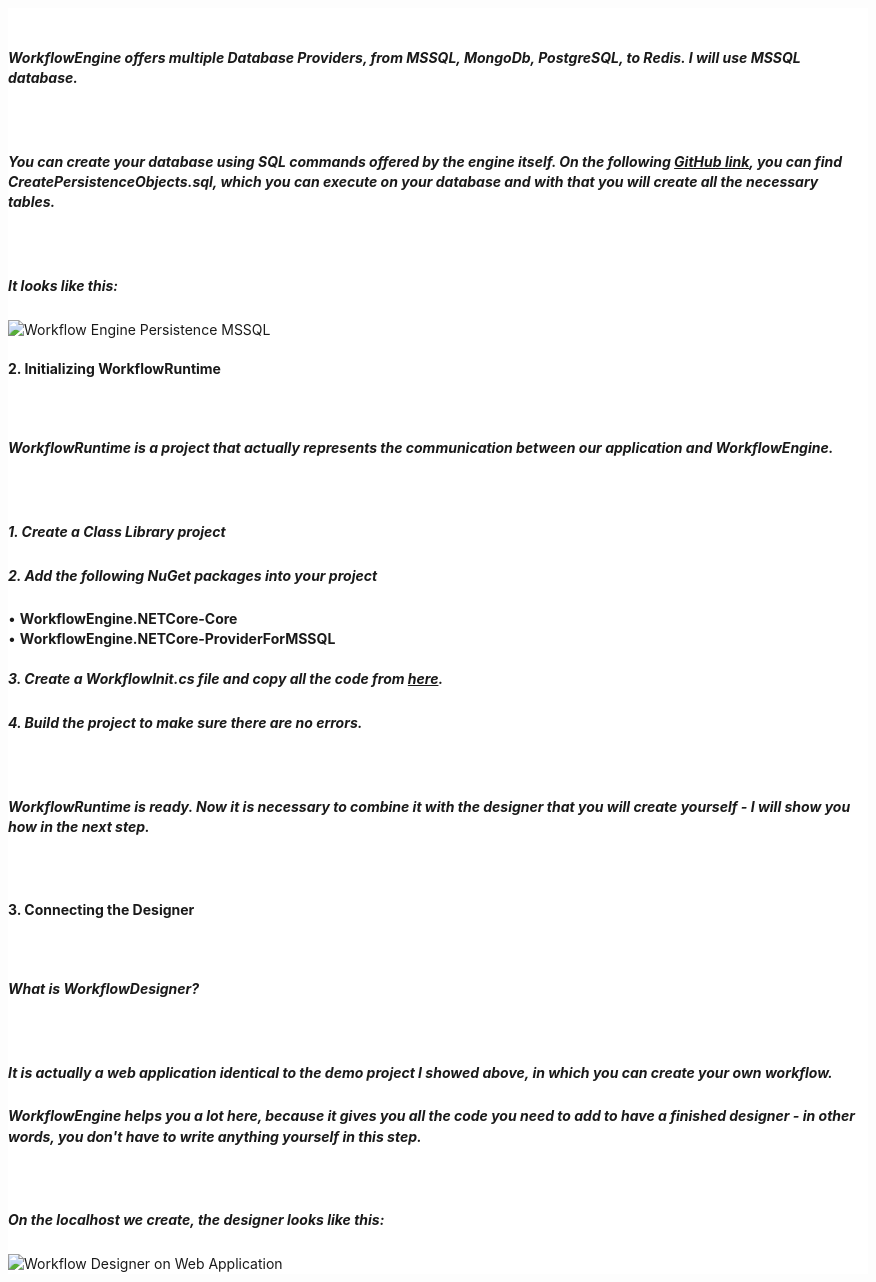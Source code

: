 &nbsp;  

##### WorkflowEngine offers multiple Database Providers, from MSSQL, MongoDb, PostgreSQL, to Redis. I will use MSSQL database.
&nbsp;  
##### You can create your database using SQL commands offered by the engine itself. On the following [GitHub link](https://github.com/optimajet/WorkflowEngine.NET/tree/master/Providers/OptimaJet.Workflow.DbPersistence/SQL), you can find **CreatePersistenceObjects.sql**, which you can execute on your database and with that you will create all the necessary tables.
&nbsp;  
##### It looks like this:

![Workflow Engine Persistence MSSQL](/images/blog/posts/how-do-i-implement-workflow-using-dotnet-workflow-engine/workflowengine-persistence-mssql.png)
&nbsp;  
#### 2. Initializing WorkflowRuntime 
&nbsp;  
##### WorkflowRuntime is a project that actually represents the communication between our application and WorkflowEngine.
&nbsp;  
##### 1. Create a Class Library project&nbsp;
##### 2. Add the following NuGet packages into your project&nbsp;
• **WorkflowEngine.NETCore-Core**
&nbsp;  
• **WorkflowEngine.NETCore-ProviderForMSSQL** &nbsp;
##### 3. Create a WorkflowInit.cs file and copy all the code from [here](https://github.com/StefanTheCode/WorkflowEngineDemo/blob/main/WorkflowLib/WorkflowInit.cs).
##### 4. Build the project to make sure there are no errors.
&nbsp;
##### WorkflowRuntime is ready. Now it is necessary to combine it with the designer that you will create yourself - I will show you how in the next step.
&nbsp;  
#### 3. Connecting the Designer
&nbsp;  
##### **What is WorkflowDesigner?**
&nbsp;  
##### It is actually a web application identical to the demo project I showed above, in which you can create your own workflow.
##### WorkflowEngine helps you a lot here, because it gives you all the code you need to add to have a finished designer - in other words, you don't have to write anything yourself in this step.
&nbsp;  
##### On the localhost we create, the designer looks like this:
![Workflow Designer on Web Application](/images/blog/posts/how-do-i-implement-workflow-using-dotnet-workflow-engine/workflowdesigner-on-web-application.png)
